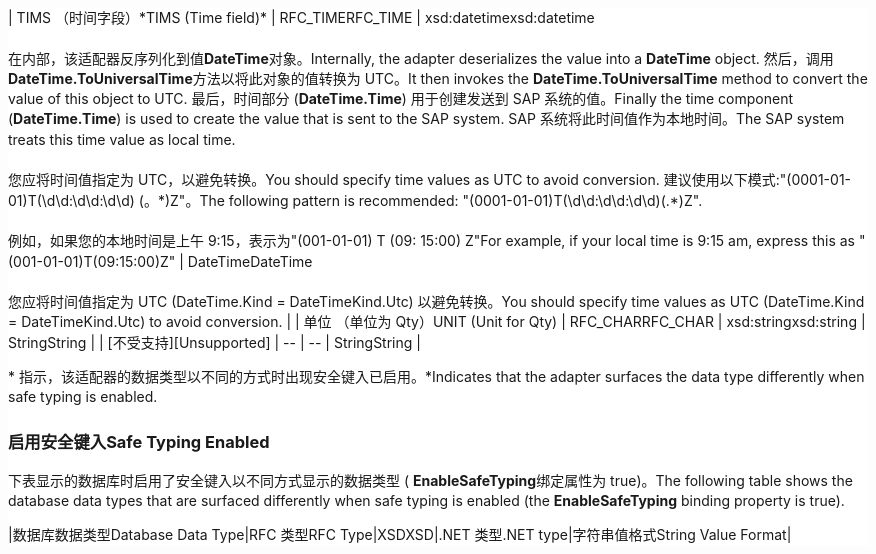 |     <span data-ttu-id="bc7a1-337">TIMS （时间字段）\*</span><span class="sxs-lookup"><span data-stu-id="bc7a1-337">TIMS (Time field)\*</span></span>     |  <span data-ttu-id="bc7a1-338">RFC_TIME</span><span class="sxs-lookup"><span data-stu-id="bc7a1-338">RFC_TIME</span></span>  | <span data-ttu-id="bc7a1-339">xsd:datetime</span><span class="sxs-lookup"><span data-stu-id="bc7a1-339">xsd:datetime</span></span><br /><br /> <span data-ttu-id="bc7a1-340">在内部，该适配器反序列化到值**DateTime**对象。</span><span class="sxs-lookup"><span data-stu-id="bc7a1-340">Internally, the adapter deserializes the value into a **DateTime** object.</span></span> <span data-ttu-id="bc7a1-341">然后，调用**DateTime.ToUniversalTime**方法以将此对象的值转换为 UTC。</span><span class="sxs-lookup"><span data-stu-id="bc7a1-341">It then invokes the **DateTime.ToUniversalTime** method to convert the value of this object to UTC.</span></span> <span data-ttu-id="bc7a1-342">最后，时间部分 (**DateTime.Time**) 用于创建发送到 SAP 系统的值。</span><span class="sxs-lookup"><span data-stu-id="bc7a1-342">Finally the time component (**DateTime.Time**) is used to create the value that is sent to the SAP system.</span></span> <span data-ttu-id="bc7a1-343">SAP 系统将此时间值作为本地时间。</span><span class="sxs-lookup"><span data-stu-id="bc7a1-343">The SAP system treats this time value as local time.</span></span><br /><br /> <span data-ttu-id="bc7a1-344">您应将时间值指定为 UTC，以避免转换。</span><span class="sxs-lookup"><span data-stu-id="bc7a1-344">You should specify time values as UTC to avoid conversion.</span></span> <span data-ttu-id="bc7a1-345">建议使用以下模式:"(0001-01-01)T(\d\d:\d\d:\d\d) (。\*)Z"。</span><span class="sxs-lookup"><span data-stu-id="bc7a1-345">The following pattern is recommended: "(0001-01-01)T(\d\d:\d\d:\d\d)(.\*)Z".</span></span><br /><br /> <span data-ttu-id="bc7a1-346">例如，如果您的本地时间是上午 9:15，表示为"(001-01-01) T (09: 15:00) Z"</span><span class="sxs-lookup"><span data-stu-id="bc7a1-346">For example, if your local time is 9:15 am, express this as "(001-01-01)T(09:15:00)Z"</span></span> | <span data-ttu-id="bc7a1-347">DateTime</span><span class="sxs-lookup"><span data-stu-id="bc7a1-347">DateTime</span></span><br /><br /> <span data-ttu-id="bc7a1-348">您应将时间值指定为 UTC (DateTime.Kind = DateTimeKind.Utc) 以避免转换。</span><span class="sxs-lookup"><span data-stu-id="bc7a1-348">You should specify time values as UTC (DateTime.Kind = DateTimeKind.Utc) to avoid conversion.</span></span> |
|     <span data-ttu-id="bc7a1-349">单位 （单位为 Qty）</span><span class="sxs-lookup"><span data-stu-id="bc7a1-349">UNIT (Unit for Qty)</span></span>     |  <span data-ttu-id="bc7a1-350">RFC_CHAR</span><span class="sxs-lookup"><span data-stu-id="bc7a1-350">RFC_CHAR</span></span>  |                                                                                                                                                                                                                                                                                                          <span data-ttu-id="bc7a1-351">xsd:string</span><span class="sxs-lookup"><span data-stu-id="bc7a1-351">xsd:string</span></span>                                                                                                                                                                                                                                                                                                           |                                                       <span data-ttu-id="bc7a1-352">String</span><span class="sxs-lookup"><span data-stu-id="bc7a1-352">String</span></span>                                                       |
|        <span data-ttu-id="bc7a1-353">[不受支持]</span><span class="sxs-lookup"><span data-stu-id="bc7a1-353">[Unsupported]</span></span>        |     --     |                                                                                                                                                                                                                                                                                                              --                                                                                                                                                                                                                                                                                                               |                                                       <span data-ttu-id="bc7a1-354">String</span><span class="sxs-lookup"><span data-stu-id="bc7a1-354">String</span></span>                                                       |

 <span data-ttu-id="bc7a1-355">\* 指示，该适配器的数据类型以不同的方式时出现安全键入已启用。</span><span class="sxs-lookup"><span data-stu-id="bc7a1-355">\*Indicates that the adapter surfaces the data type differently when safe typing is enabled.</span></span>  

### <a name="safe-typing-enabled"></a><span data-ttu-id="bc7a1-356">启用安全键入</span><span class="sxs-lookup"><span data-stu-id="bc7a1-356">Safe Typing Enabled</span></span>  
 <span data-ttu-id="bc7a1-357">下表显示的数据库时启用了安全键入以不同方式显示的数据类型 ( **EnableSafeTyping**绑定属性为 true)。</span><span class="sxs-lookup"><span data-stu-id="bc7a1-357">The following table shows the database data types that are surfaced differently when safe typing is enabled (the **EnableSafeTyping** binding property is true).</span></span>  

|<span data-ttu-id="bc7a1-358">数据库数据类型</span><span class="sxs-lookup"><span data-stu-id="bc7a1-358">Database Data Type</span></span>|<span data-ttu-id="bc7a1-359">RFC 类型</span><span class="sxs-lookup"><span data-stu-id="bc7a1-359">RFC Type</span></span>|<span data-ttu-id="bc7a1-360">XSD</span><span class="sxs-lookup"><span data-stu-id="bc7a1-360">XSD</span></span>|<span data-ttu-id="bc7a1-361">.NET 类型</span><span class="sxs-lookup"><span data-stu-id="bc7a1-361">.NET type</span></span>|<span data-ttu-id="bc7a1-362">字符串值格式</span><span class="sxs-lookup"><span data-stu-id="bc7a1-362">String Value Format</span></span>|  